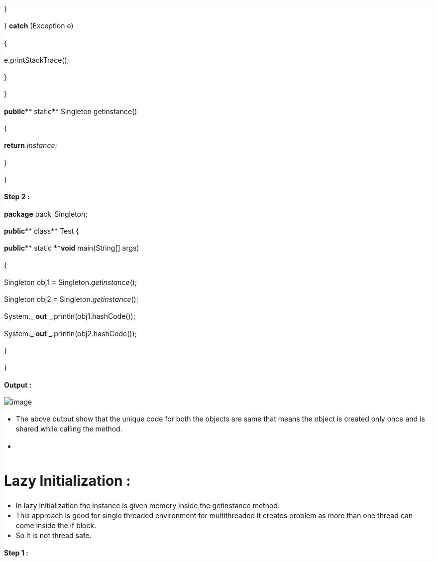 }

} **catch** (Exception e)

{

e.printStackTrace();

}

}

**public**** static** Singleton getinstance()

{

**return** _instance_;

}

}

**Step 2 :**

**package** pack\_Singleton;

**public**** class** Test {

**public**** static ****void** main(String[] args)

{

Singleton obj1 = Singleton._getinstance_();

Singleton obj2 = Singleton._getinstance_();

System._ **out** _.println(obj1.hashCode());

System._ **out** _.println(obj2.hashCode());

}

}

**Output :**

![image](https://user-images.githubusercontent.com/76866301/113558967-34907600-961e-11eb-81ba-2c7aa76b1d62.png)

- The above output show that the unique code for both the objects are same that means the object is created only once and is shared while calling the method.

-
# Lazy Initialization :

- In lazy initialization the instance is given memory inside the getinstance method.
- This approach is good for single threaded environment for multithreaded it creates problem as more than one thread can come inside the if block.
- So it is not thread safe.

**Step 1 :**
